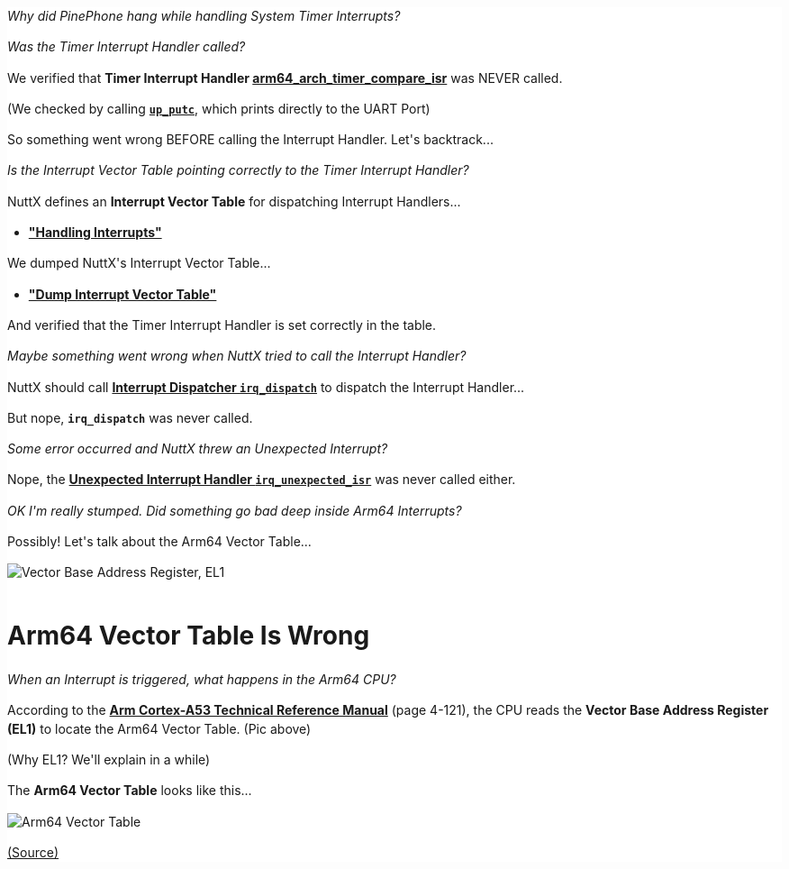 _Why did PinePhone hang while handling System Timer Interrupts?_

_Was the Timer Interrupt Handler called?_

We verified that __Timer Interrupt Handler [arm64_arch_timer_compare_isr](https://github.com/lupyuen/incubator-nuttx/blob/pinephone/arch/arm64/src/common/arm64_arch_timer.c#L134-L161)__ was NEVER called.

(We checked by calling [__`up_putc`__](https://github.com/lupyuen/pinephone-nuttx#boot-debugging), which prints directly to the UART Port)

So something went wrong BEFORE calling the Interrupt Handler. Let's backtrack...

_Is the Interrupt Vector Table pointing correctly to the Timer Interrupt Handler?_

NuttX defines an __Interrupt Vector Table__ for dispatching Interrupt Handlers...

-   [__"Handling Interrupts"__](https://github.com/lupyuen/pinephone-nuttx#handling-interrupts)

We dumped NuttX's Interrupt Vector Table...

-   [__"Dump Interrupt Vector Table"__](https://github.com/lupyuen/pinephone-nuttx#dump-interrupt-vector-table)

And verified that the Timer Interrupt Handler is set correctly in the table.

_Maybe something went wrong when NuttX tried to call the Interrupt Handler?_

NuttX should call [__Interrupt Dispatcher `irq_dispatch`__](https://github.com/lupyuen/pinephone-nuttx#handling-interrupts) to dispatch the Interrupt Handler...

But nope, __`irq_dispatch`__ was never called.

_Some error occurred and NuttX threw an Unexpected Interrupt?_

Nope, the [__Unexpected Interrupt Handler `irq_unexpected_isr`__](https://github.com/lupyuen/pinephone-nuttx#handling-interrupts) was never called either.

_OK I'm really stumped. Did something go bad deep inside Arm64 Interrupts?_

Possibly! Let's talk about the Arm64 Vector Table...

![Vector Base Address Register, EL1](https://lupyuen.github.io/images/interrupt-vbar.jpg)

# Arm64 Vector Table Is Wrong

_When an Interrupt is triggered, what happens in the Arm64 CPU?_

According to the [__Arm Cortex-A53 Technical Reference Manual__](https://documentation-service.arm.com/static/5e9075f9c8052b1608761519?token=) (page 4-121), the CPU reads the __Vector Base Address Register (EL1)__ to locate the Arm64 Vector Table. (Pic above)

(Why EL1? We'll explain in a while)

The __Arm64 Vector Table__ looks like this...

![Arm64 Vector Table](https://lupyuen.github.io/images/interrupt-vector.png)

[(Source)](https://github.com/lupyuen/incubator-nuttx/blob/pinephone/arch/arm64/src/common/arm64_vector_table.S#L93-L131)
